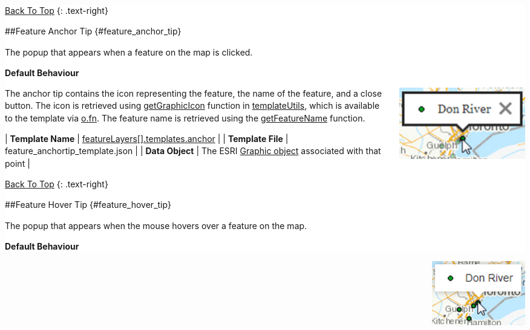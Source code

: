 [Back To Top](#top)
{: .text-right}

##Feature Anchor Tip {#feature_anchor_tip}

The popup that appears when a feature on the map is clicked.

**Default Behaviour**

<section class="wb-lbx lbx-gal">
<a href="assets/images/feature_anchor_tip_screenshot.png">
<img src="assets/images/feature_anchor_tip_screenshot.png" style="width:208px; height:118px; max-width:80%; float:right; padding-left:20px" />
</a>
</section>

The anchor tip contains the icon representing the feature, the name of the feature, and a close button. The icon is retrieved using [getGraphicIcon](http://ramp-racp.github.io/api/yuidoc/classes/TmplUtil.html#method_getGraphicIcon) function in [templateUtils](http://ramp-racp.github.io/api/yuidoc/classes/TmplUtil.html), which is available to the template via [o.fn](template-guide-en.html#o_fn). The feature name is retrieved using the [getFeatureName](http://ramp-racp.github.io/api/yuidoc/classes/TmplUtil.html#method_getFeatureName) function.

| **Template Name** | <a href="json-config-en.html#featurelayers_templates_anchor"> featureLayers[].templates.anchor</a> |
| **Template File** | feature_anchortip_template.json |
| **Data Object** | The ESRI <a href="https://developers.arcgis.com/javascript/jsapi/graphic-amd.html"> Graphic object</a> associated with that point |

[Back To Top](#top)
{: .text-right}

##Feature Hover Tip {#feature_hover_tip}

The popup that appears when the mouse hovers over a feature on the map.

**Default Behaviour**

<section class="wb-lbx lbx-gal">
<a href="assets/images/feature_hover_tip_screenshot.png">
<img src="assets/images/feature_hover_tip_screenshot.png" style="width:154px; height:106px; max-width:80%; float:right; padding-left:20px" />
</a>
</section>
